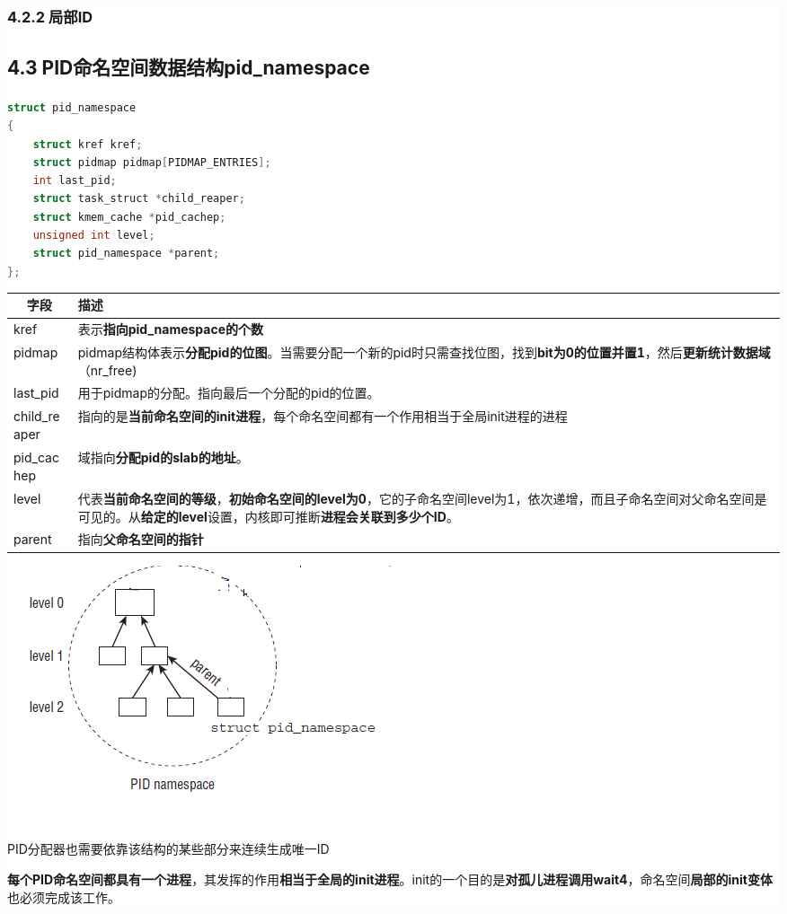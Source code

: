 ### 4.2.2 局部ID

## 4.3 PID命名空间数据结构pid\_namespace

```c
struct pid_namespace
{  
    struct kref kref;  
    struct pidmap pidmap[PIDMAP_ENTRIES];  
    int last_pid;  
    struct task_struct *child_reaper;  
    struct kmem_cache *pid_cachep;  
    unsigned int level;  
    struct pid_namespace *parent;
}; 
```

| 字段| 描述 | 
| ------------- |:-------------|
| kref | 表示**指向pid\_namespace的个数** |
| pidmap | pidmap结构体表示**分配pid的位图**。当需要分配一个新的pid时只需查找位图，找到**bit为0的位置并置1**，然后**更新统计数据域**（nr\_free) |
| last\_pid | 用于pidmap的分配。指向最后一个分配的pid的位置。 |
| child\_reaper | 指向的是**当前命名空间的init进程**，每个命名空间都有一个作用相当于全局init进程的进程 |
| pid\_cachep | 域指向**分配pid的slab的地址**。|
| level | 代表**当前命名空间的等级**，**初始命名空间的level为0**，它的子命名空间level为1，依次递增，而且子命名空间对父命名空间是可见的。从**给定的level**设置，内核即可推断**进程会关联到多少个ID**。|
| parent | 指向**父命名空间的指针** |

![config](./images/5.png)

PID分配器也需要依靠该结构的某些部分来连续生成唯一ID

**每个PID命名空间都具有一个进程**，其发挥的作用**相当于全局的init进程**。init的一个目的是**对孤儿进程调用wait4**，命名空间**局部的init变体**也必须完成该工作。

